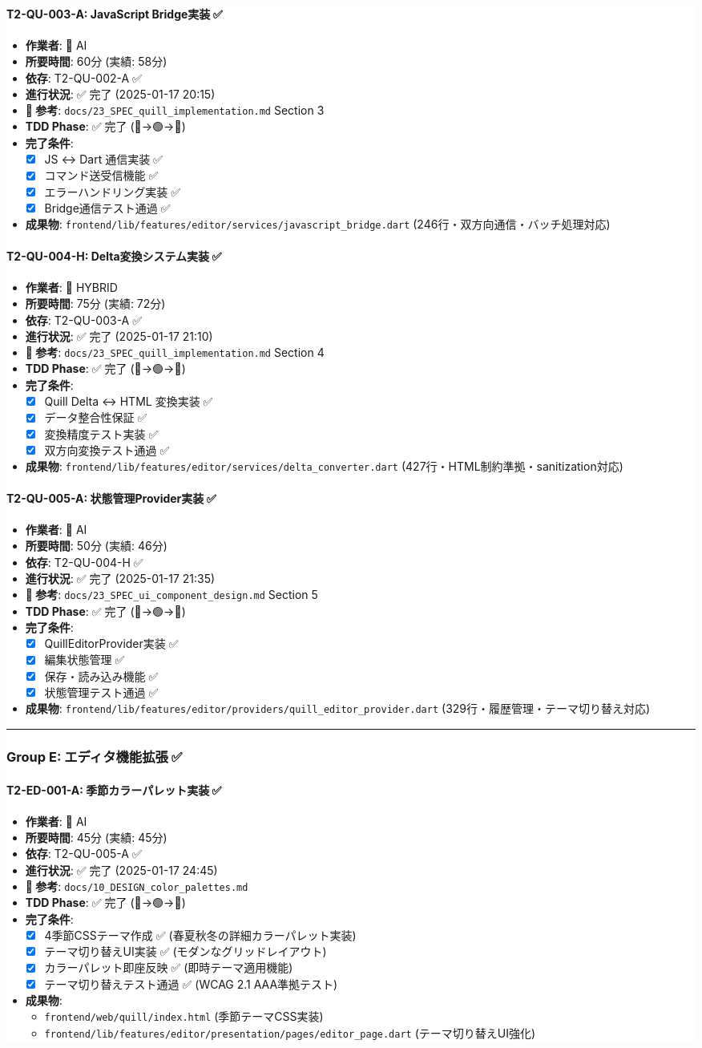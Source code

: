 #### T2-QU-003-A: JavaScript Bridge実装 ✅
- **作業者**: 🤖 AI
- **所要時間**: 60分 (実績: 58分)
- **依存**: T2-QU-002-A ✅
- **進行状況**: ✅ 完了 (2025-01-17 20:15)
- **📄 参考**: `docs/23_SPEC_quill_implementation.md` Section 3
- **TDD Phase**: ✅ 完了 (🔴→🟢→🔵)
- **完了条件**:
  - [x] JS ↔ Dart 通信実装 ✅
  - [x] コマンド送受信機能 ✅
  - [x] エラーハンドリング実装 ✅
  - [x] Bridge通信テスト通過 ✅
- **成果物**: `frontend/lib/features/editor/services/javascript_bridge.dart` (246行・双方向通信・バッチ処理対応)

#### T2-QU-004-H: Delta変換システム実装 ✅
- **作業者**: 🤝 HYBRID
- **所要時間**: 75分 (実績: 72分)
- **依存**: T2-QU-003-A ✅
- **進行状況**: ✅ 完了 (2025-01-17 21:10)
- **📄 参考**: `docs/23_SPEC_quill_implementation.md` Section 4
- **TDD Phase**: ✅ 完了 (🔴→🟢→🔵)
- **完了条件**:
  - [x] Quill Delta ↔ HTML 変換実装 ✅
  - [x] データ整合性保証 ✅
  - [x] 変換精度テスト実装 ✅
  - [x] 双方向変換テスト通過 ✅
- **成果物**: `frontend/lib/features/editor/services/delta_converter.dart` (427行・HTML制約準拠・sanitization対応)

#### T2-QU-005-A: 状態管理Provider実装 ✅
- **作業者**: 🤖 AI
- **所要時間**: 50分 (実績: 46分)
- **依存**: T2-QU-004-H ✅
- **進行状況**: ✅ 完了 (2025-01-17 21:35)
- **📄 参考**: `docs/23_SPEC_ui_component_design.md` Section 5
- **TDD Phase**: ✅ 完了 (🔴→🟢→🔵)
- **完了条件**:
  - [x] QuillEditorProvider実装 ✅
  - [x] 編集状態管理 ✅
  - [x] 保存・読み込み機能 ✅
  - [x] 状態管理テスト通過 ✅
- **成果物**: `frontend/lib/features/editor/providers/quill_editor_provider.dart` (329行・履歴管理・テーマ切り替え対応)

---

### Group E: エディタ機能拡張 ✅

#### T2-ED-001-A: 季節カラーパレット実装 ✅
- **作業者**: 🤖 AI
- **所要時間**: 45分 (実績: 45分)
- **依存**: T2-QU-005-A ✅
- **進行状況**: ✅ 完了 (2025-01-17 24:45)
- **📄 参考**: `docs/10_DESIGN_color_palettes.md`
- **TDD Phase**: ✅ 完了 (🔴→🟢→🔵)
- **完了条件**:
  - [x] 4季節CSSテーマ作成 ✅ (春夏秋冬の詳細カラーパレット実装)
  - [x] テーマ切り替えUI実装 ✅ (モダンなグリッドレイアウト)
  - [x] カラーパレット即座反映 ✅ (即時テーマ適用機能)
  - [x] テーマ切り替えテスト通過 ✅ (WCAG 2.1 AAA準拠テスト)
- **成果物**: 
  - `frontend/web/quill/index.html` (季節テーマCSS実装)
  - `frontend/lib/features/editor/presentation/pages/editor_page.dart` (テーマ切り替えUI強化)